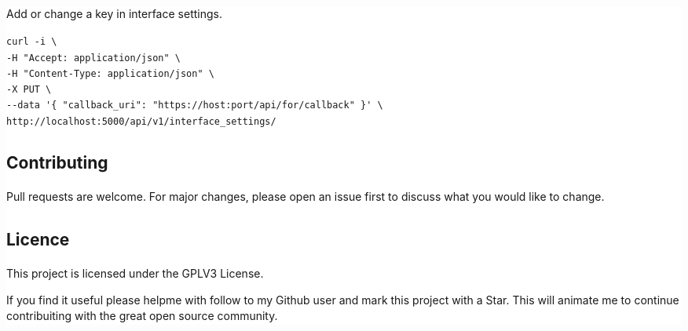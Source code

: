 Add or change a key in interface settings.

```
curl -i \
-H "Accept: application/json" \
-H "Content-Type: application/json" \
-X PUT \
--data '{ "callback_uri": "https://host:port/api/for/callback" }' \
http://localhost:5000/api/v1/interface_settings/
```

## 
## Contributing



Pull requests are welcome. For major changes, please open an issue first to discuss what you would like to change.


## 
## Licence


This project is licensed under the GPLV3 License.

If you find it useful please helpme with follow to my Github user and mark this project with a Star. This will animate me to continue contribuiting with the great open source community.